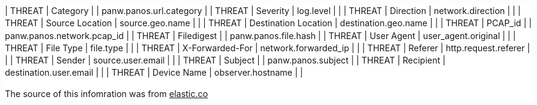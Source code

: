 | THREAT   | Category             |                                        | panw.panos.url.category          |
| THREAT   | Severity             | log.level                              |                                  |
| THREAT   | Direction            | network.direction                      |                                  |
| THREAT   | Source Location      | source.geo.name                        |                                  |
| THREAT   | Destination Location | destination.geo.name                   |                                  |
| THREAT   | PCAP_id              |                                        | panw.panos.network.pcap_id       |
| THREAT   | Filedigest           |                                        | panw.panos.file.hash             |
| THREAT   | User Agent           | user_agent.original                    |                                  |
| THREAT   | File Type            | file.type                              |                                  |
| THREAT   | X-Forwarded-For      | network.forwarded_ip                   |                                  |
| THREAT   | Referer              | http.request.referer                   |                                  |
| THREAT   | Sender               | source.user.email                      |                                  |
| THREAT   | Subject              |                                        | panw.panos.subject               |
| THREAT   | Recipient            | destination.user.email                 |                                  |
| THREAT   | Device Name          | observer.hostname                      |                                  |

The source of this infomration was from [elastic.co](https://www.elastic.co/guide/en/beats/filebeat/current/filebeat-module-panw.html)